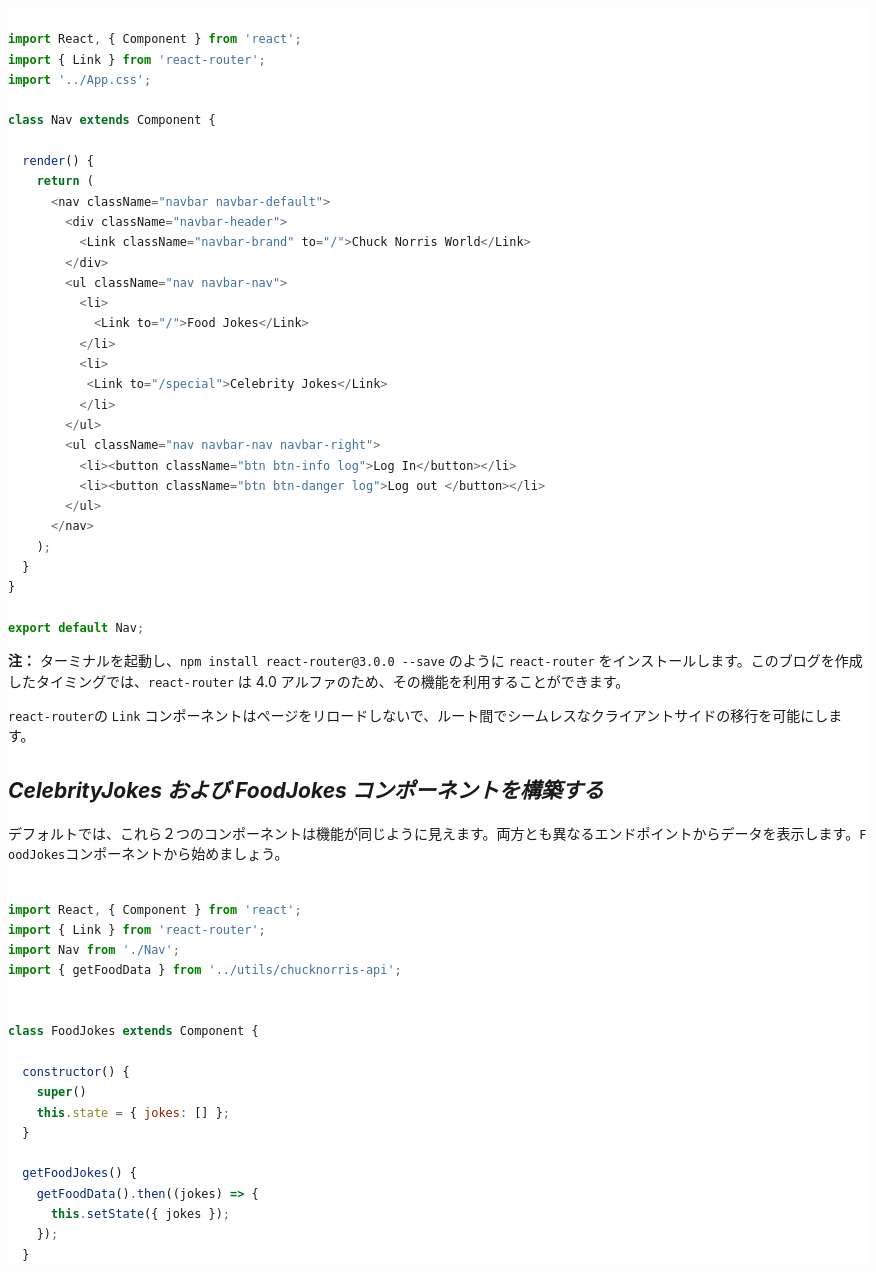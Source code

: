 ```js

import React, { Component } from 'react';
import { Link } from 'react-router';
import '../App.css';

class Nav extends Component {

  render() {
    return (
      <nav className="navbar navbar-default">
        <div className="navbar-header">
          <Link className="navbar-brand" to="/">Chuck Norris World</Link>
        </div>
        <ul className="nav navbar-nav">
          <li>
            <Link to="/">Food Jokes</Link>
          </li>
          <li>
           <Link to="/special">Celebrity Jokes</Link>
          </li>
        </ul>
        <ul className="nav navbar-nav navbar-right">
          <li><button className="btn btn-info log">Log In</button></li>
          <li><button className="btn btn-danger log">Log out </button></li>
        </ul>
      </nav>
    );
  }
}

export default Nav;

```

**注：** ターミナルを起動し、`npm install react-router@3.0.0 --save` のように `react-router` をインストールします。このブログを作成したタイミングでは、`react-router` は 4.0 アルファのため、その機能を利用することができます。

`react-router`の `Link` コンポーネントはページをリロードしないで、ルート間でシームレスなクライアントサイドの移行を可能にします。

## _CelebrityJokes および FoodJokes コンポーネントを構築する_

デフォルトでは、これら２つのコンポーネントは機能が同じように見えます。両方とも異なるエンドポイントからデータを表示します。`FoodJokes`コンポーネントから始めましょう。

```js

import React, { Component } from 'react';
import { Link } from 'react-router';
import Nav from './Nav';
import { getFoodData } from '../utils/chucknorris-api';


class FoodJokes extends Component {

  constructor() {
    super()
    this.state = { jokes: [] };
  }

  getFoodJokes() {
    getFoodData().then((jokes) => {
      this.setState({ jokes });
    });
  }

```